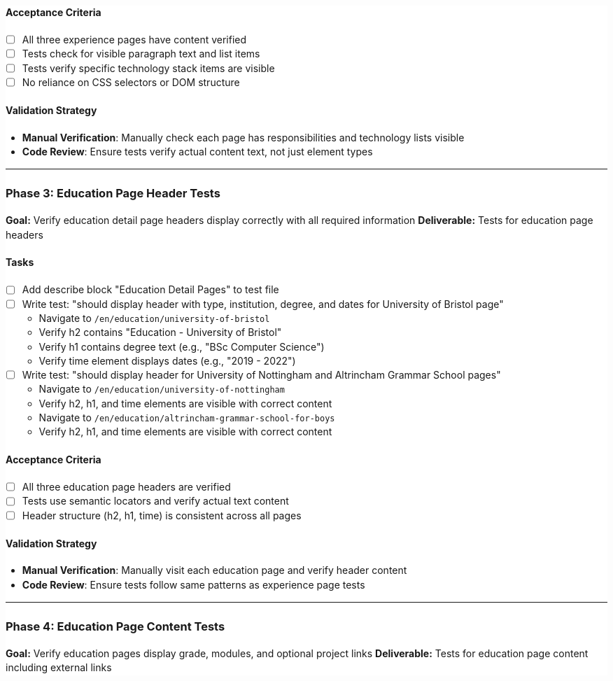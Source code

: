 #### Acceptance Criteria

- [ ] All three experience pages have content verified
- [ ] Tests check for visible paragraph text and list items
- [ ] Tests verify specific technology stack items are visible
- [ ] No reliance on CSS selectors or DOM structure

#### Validation Strategy

- **Manual Verification**: Manually check each page has responsibilities and technology lists visible
- **Code Review**: Ensure tests verify actual content text, not just element types

---

### Phase 3: Education Page Header Tests

**Goal:** Verify education detail page headers display correctly with all required information
**Deliverable:** Tests for education page headers

#### Tasks

- [ ] Add describe block "Education Detail Pages" to test file
- [ ] Write test: "should display header with type, institution, degree, and dates for University of Bristol page"
  - Navigate to `/en/education/university-of-bristol`
  - Verify h2 contains "Education - University of Bristol"
  - Verify h1 contains degree text (e.g., "BSc Computer Science")
  - Verify time element displays dates (e.g., "2019 - 2022")
- [ ] Write test: "should display header for University of Nottingham and Altrincham Grammar School pages"
  - Navigate to `/en/education/university-of-nottingham`
  - Verify h2, h1, and time elements are visible with correct content
  - Navigate to `/en/education/altrincham-grammar-school-for-boys`
  - Verify h2, h1, and time elements are visible with correct content

#### Acceptance Criteria

- [ ] All three education page headers are verified
- [ ] Tests use semantic locators and verify actual text content
- [ ] Header structure (h2, h1, time) is consistent across all pages

#### Validation Strategy

- **Manual Verification**: Manually visit each education page and verify header content
- **Code Review**: Ensure tests follow same patterns as experience page tests

---

### Phase 4: Education Page Content Tests

**Goal:** Verify education pages display grade, modules, and optional project links
**Deliverable:** Tests for education page content including external links
